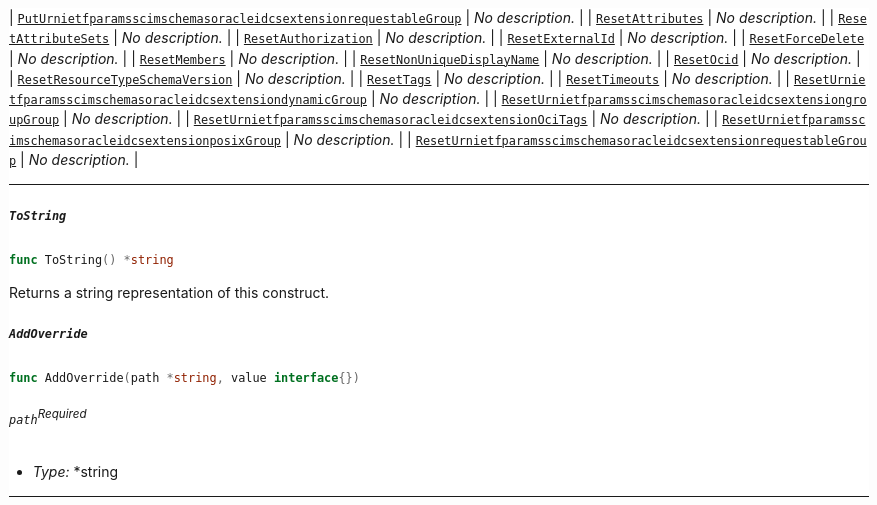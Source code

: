| <code><a href="#rhizo-co-terraform-provider-oci.identityDomainsGroup.IdentityDomainsGroup.putUrnietfparamsscimschemasoracleidcsextensionrequestableGroup">PutUrnietfparamsscimschemasoracleidcsextensionrequestableGroup</a></code> | *No description.* |
| <code><a href="#rhizo-co-terraform-provider-oci.identityDomainsGroup.IdentityDomainsGroup.resetAttributes">ResetAttributes</a></code> | *No description.* |
| <code><a href="#rhizo-co-terraform-provider-oci.identityDomainsGroup.IdentityDomainsGroup.resetAttributeSets">ResetAttributeSets</a></code> | *No description.* |
| <code><a href="#rhizo-co-terraform-provider-oci.identityDomainsGroup.IdentityDomainsGroup.resetAuthorization">ResetAuthorization</a></code> | *No description.* |
| <code><a href="#rhizo-co-terraform-provider-oci.identityDomainsGroup.IdentityDomainsGroup.resetExternalId">ResetExternalId</a></code> | *No description.* |
| <code><a href="#rhizo-co-terraform-provider-oci.identityDomainsGroup.IdentityDomainsGroup.resetForceDelete">ResetForceDelete</a></code> | *No description.* |
| <code><a href="#rhizo-co-terraform-provider-oci.identityDomainsGroup.IdentityDomainsGroup.resetMembers">ResetMembers</a></code> | *No description.* |
| <code><a href="#rhizo-co-terraform-provider-oci.identityDomainsGroup.IdentityDomainsGroup.resetNonUniqueDisplayName">ResetNonUniqueDisplayName</a></code> | *No description.* |
| <code><a href="#rhizo-co-terraform-provider-oci.identityDomainsGroup.IdentityDomainsGroup.resetOcid">ResetOcid</a></code> | *No description.* |
| <code><a href="#rhizo-co-terraform-provider-oci.identityDomainsGroup.IdentityDomainsGroup.resetResourceTypeSchemaVersion">ResetResourceTypeSchemaVersion</a></code> | *No description.* |
| <code><a href="#rhizo-co-terraform-provider-oci.identityDomainsGroup.IdentityDomainsGroup.resetTags">ResetTags</a></code> | *No description.* |
| <code><a href="#rhizo-co-terraform-provider-oci.identityDomainsGroup.IdentityDomainsGroup.resetTimeouts">ResetTimeouts</a></code> | *No description.* |
| <code><a href="#rhizo-co-terraform-provider-oci.identityDomainsGroup.IdentityDomainsGroup.resetUrnietfparamsscimschemasoracleidcsextensiondynamicGroup">ResetUrnietfparamsscimschemasoracleidcsextensiondynamicGroup</a></code> | *No description.* |
| <code><a href="#rhizo-co-terraform-provider-oci.identityDomainsGroup.IdentityDomainsGroup.resetUrnietfparamsscimschemasoracleidcsextensiongroupGroup">ResetUrnietfparamsscimschemasoracleidcsextensiongroupGroup</a></code> | *No description.* |
| <code><a href="#rhizo-co-terraform-provider-oci.identityDomainsGroup.IdentityDomainsGroup.resetUrnietfparamsscimschemasoracleidcsextensionOciTags">ResetUrnietfparamsscimschemasoracleidcsextensionOciTags</a></code> | *No description.* |
| <code><a href="#rhizo-co-terraform-provider-oci.identityDomainsGroup.IdentityDomainsGroup.resetUrnietfparamsscimschemasoracleidcsextensionposixGroup">ResetUrnietfparamsscimschemasoracleidcsextensionposixGroup</a></code> | *No description.* |
| <code><a href="#rhizo-co-terraform-provider-oci.identityDomainsGroup.IdentityDomainsGroup.resetUrnietfparamsscimschemasoracleidcsextensionrequestableGroup">ResetUrnietfparamsscimschemasoracleidcsextensionrequestableGroup</a></code> | *No description.* |

---

##### `ToString` <a name="ToString" id="rhizo-co-terraform-provider-oci.identityDomainsGroup.IdentityDomainsGroup.toString"></a>

```go
func ToString() *string
```

Returns a string representation of this construct.

##### `AddOverride` <a name="AddOverride" id="rhizo-co-terraform-provider-oci.identityDomainsGroup.IdentityDomainsGroup.addOverride"></a>

```go
func AddOverride(path *string, value interface{})
```

###### `path`<sup>Required</sup> <a name="path" id="rhizo-co-terraform-provider-oci.identityDomainsGroup.IdentityDomainsGroup.addOverride.parameter.path"></a>

- *Type:* *string

---